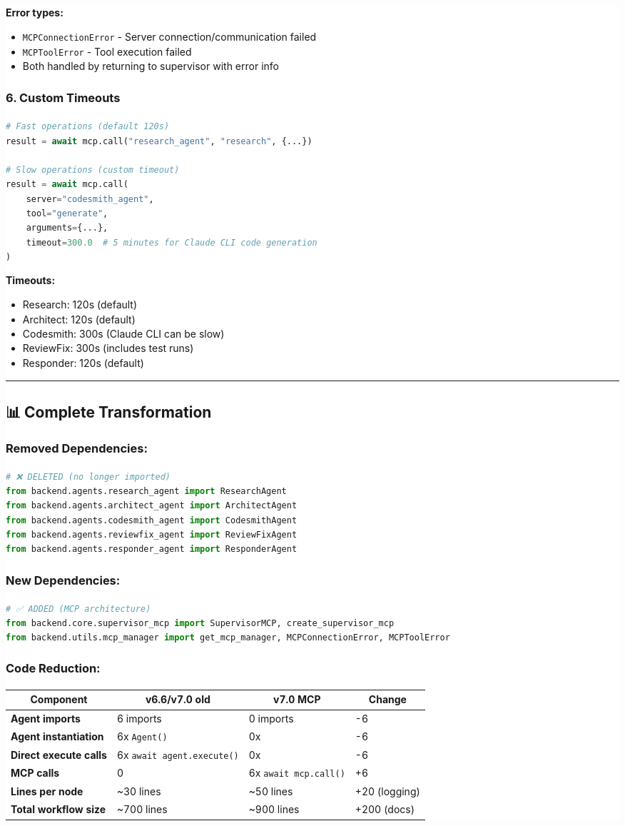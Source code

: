 **Error types:**
- `MCPConnectionError` - Server connection/communication failed
- `MCPToolError` - Tool execution failed
- Both handled by returning to supervisor with error info

### **6. Custom Timeouts**

```python
# Fast operations (default 120s)
result = await mcp.call("research_agent", "research", {...})

# Slow operations (custom timeout)
result = await mcp.call(
    server="codesmith_agent",
    tool="generate",
    arguments={...},
    timeout=300.0  # 5 minutes for Claude CLI code generation
)
```

**Timeouts:**
- Research: 120s (default)
- Architect: 120s (default)
- Codesmith: 300s (Claude CLI can be slow)
- ReviewFix: 300s (includes test runs)
- Responder: 120s (default)

---

## 📊 Complete Transformation

### **Removed Dependencies:**

```python
# ❌ DELETED (no longer imported)
from backend.agents.research_agent import ResearchAgent
from backend.agents.architect_agent import ArchitectAgent
from backend.agents.codesmith_agent import CodesmithAgent
from backend.agents.reviewfix_agent import ReviewFixAgent
from backend.agents.responder_agent import ResponderAgent
```

### **New Dependencies:**

```python
# ✅ ADDED (MCP architecture)
from backend.core.supervisor_mcp import SupervisorMCP, create_supervisor_mcp
from backend.utils.mcp_manager import get_mcp_manager, MCPConnectionError, MCPToolError
```

### **Code Reduction:**

| Component | v6.6/v7.0 old | v7.0 MCP | Change |
|-----------|---------------|----------|--------|
| **Agent imports** | 6 imports | 0 imports | -6 |
| **Agent instantiation** | 6x `Agent()` | 0x | -6 |
| **Direct execute calls** | 6x `await agent.execute()` | 0x | -6 |
| **MCP calls** | 0 | 6x `await mcp.call()` | +6 |
| **Lines per node** | ~30 lines | ~50 lines | +20 (logging) |
| **Total workflow size** | ~700 lines | ~900 lines | +200 (docs) |
